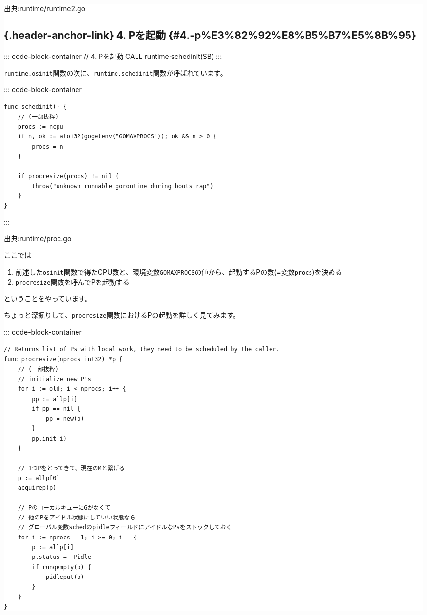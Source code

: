 出典:[runtime/runtime2.go](https://github.com/golang/go/blob/master/src/runtime/runtime2.go#L1099)

## [](#4.-p%E3%82%92%E8%B5%B7%E5%8B%95){.header-anchor-link} 4. Pを起動 {#4.-p%E3%82%92%E8%B5%B7%E5%8B%95}

::: code-block-container
    // 4. Pを起動
    CALL    runtime·schedinit(SB)
:::

`runtime.osinit`関数の次に、`runtime.schedinit`関数が呼ばれています。

::: code-block-container
``` language-go
func schedinit() {
    // (一部抜粋)
    procs := ncpu
    if n, ok := atoi32(gogetenv("GOMAXPROCS")); ok && n > 0 {
        procs = n
    }

    if procresize(procs) != nil {
        throw("unknown runnable goroutine during bootstrap")
    }
}
```
:::

出典:[runtime/proc.go](https://github.com/golang/go/blob/master/src/runtime/proc.go#L713-#L719)

ここでは

1.  前述した`osinit`関数で得たCPU数と、環境変数`GOMAXPROCS`の値から、起動するPの数(=変数`procs`)を決める
2.  `procresize`関数を呼んでPを起動する

ということをやっています。

ちょっと深掘りして、`procresize`関数におけるPの起動を詳しく見てみます。

::: code-block-container
``` language-go
// Returns list of Ps with local work, they need to be scheduled by the caller.
func procresize(nprocs int32) *p {
    // (一部抜粋)
    // initialize new P's
    for i := old; i < nprocs; i++ {
        pp := allp[i]
        if pp == nil {
            pp = new(p)
        }
        pp.init(i)
    }

    // 1つPをとってきて、現在のMと繋げる
    p := allp[0]
    acquirep(p)

    // PのローカルキューにGがなくて
    // 他のPをアイドル状態にしていい状態なら
    // グローバル変数schedのpidleフィールドにアイドルなPsをストックしておく
    for i := nprocs - 1; i >= 0; i-- {
        p := allp[i]
        p.status = _Pidle
        if runqempty(p) {
            pidleput(p)
        }
    }
}
```
